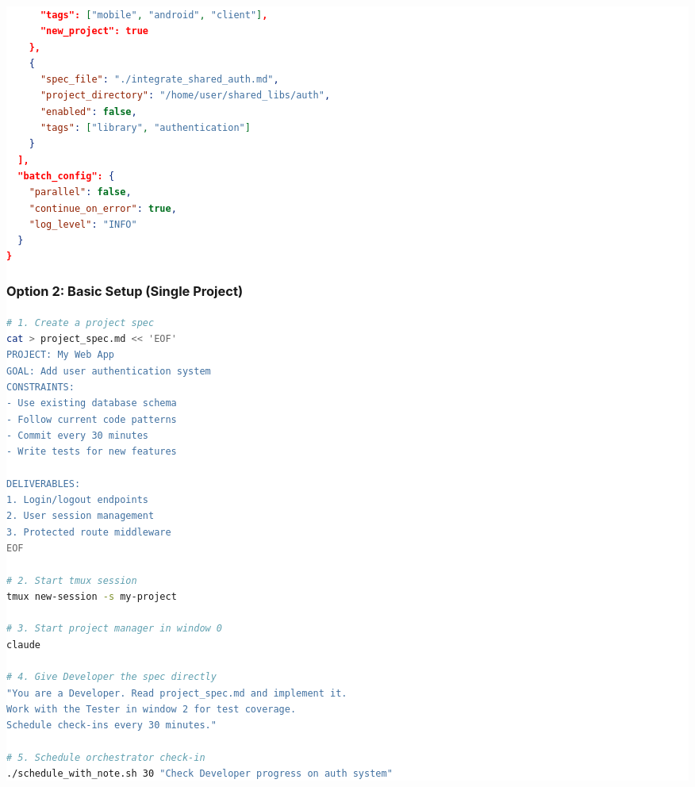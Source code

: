 ```json
      "tags": ["mobile", "android", "client"],
      "new_project": true
    },
    {
      "spec_file": "./integrate_shared_auth.md",
      "project_directory": "/home/user/shared_libs/auth",
      "enabled": false,
      "tags": ["library", "authentication"]
    }
  ],
  "batch_config": {
    "parallel": false,
    "continue_on_error": true,
    "log_level": "INFO"
  }
}
```

### Option 2: Basic Setup (Single Project)

```bash
# 1. Create a project spec
cat > project_spec.md << 'EOF'
PROJECT: My Web App
GOAL: Add user authentication system
CONSTRAINTS:
- Use existing database schema
- Follow current code patterns  
- Commit every 30 minutes
- Write tests for new features

DELIVERABLES:
1. Login/logout endpoints
2. User session management
3. Protected route middleware
EOF

# 2. Start tmux session
tmux new-session -s my-project

# 3. Start project manager in window 0
claude

# 4. Give Developer the spec directly
"You are a Developer. Read project_spec.md and implement it.
Work with the Tester in window 2 for test coverage.
Schedule check-ins every 30 minutes."

# 5. Schedule orchestrator check-in
./schedule_with_note.sh 30 "Check Developer progress on auth system"
```
